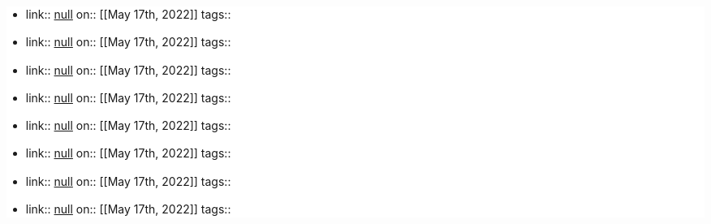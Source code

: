   + link:: [null](null)
on:: [[May 17th, 2022]]
tags::

  + link:: [null](null)
on:: [[May 17th, 2022]]
tags::

  + link:: [null](null)
on:: [[May 17th, 2022]]
tags::

  + link:: [null](null)
on:: [[May 17th, 2022]]
tags::

  + link:: [null](null)
on:: [[May 17th, 2022]]
tags::

  + link:: [null](null)
on:: [[May 17th, 2022]]
tags::

  + link:: [null](null)
on:: [[May 17th, 2022]]
tags::

  + link:: [null](null)
on:: [[May 17th, 2022]]
tags::
